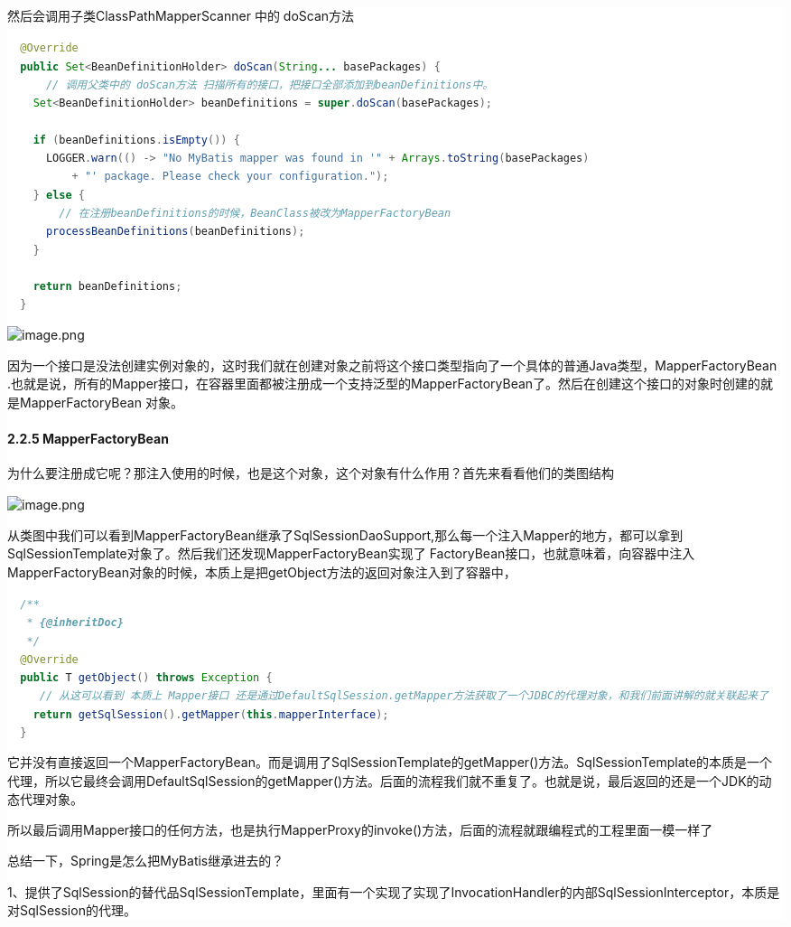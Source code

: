 然后会调用子类ClassPathMapperScanner 中的 doScan方法

```java
  @Override
  public Set<BeanDefinitionHolder> doScan(String... basePackages) {
      // 调用父类中的 doScan方法 扫描所有的接口，把接口全部添加到beanDefinitions中。
    Set<BeanDefinitionHolder> beanDefinitions = super.doScan(basePackages);

    if (beanDefinitions.isEmpty()) {
      LOGGER.warn(() -> "No MyBatis mapper was found in '" + Arrays.toString(basePackages)
          + "' package. Please check your configuration.");
    } else {
        // 在注册beanDefinitions的时候，BeanClass被改为MapperFactoryBean
      processBeanDefinitions(beanDefinitions);
    }

    return beanDefinitions;
  }
```

![image.png](https://fynotefile.oss-cn-zhangjiakou.aliyuncs.com/fynote/fyfile/1462/1660569226052/dd0804867b50469285cbf1a56f79075b.png)

因为一个接口是没法创建实例对象的，这时我们就在创建对象之前将这个接口类型指向了一个具体的普通Java类型，MapperFactoryBean .也就是说，所有的Mapper接口，在容器里面都被注册成一个支持泛型的MapperFactoryBean了。然后在创建这个接口的对象时创建的就是MapperFactoryBean 对象。

#### 2.2.5 MapperFactoryBean

为什么要注册成它呢？那注入使用的时候，也是这个对象，这个对象有什么作用？首先来看看他们的类图结构

![image.png](https://fynotefile.oss-cn-zhangjiakou.aliyuncs.com/fynote/fyfile/1462/1660569226052/1f31b3afbf8248ddb8e4a1e982b25359.png)

从类图中我们可以看到MapperFactoryBean继承了SqlSessionDaoSupport,那么每一个注入Mapper的地方，都可以拿到SqlSessionTemplate对象了。然后我们还发现MapperFactoryBean实现了 FactoryBean接口，也就意味着，向容器中注入MapperFactoryBean对象的时候，本质上是把getObject方法的返回对象注入到了容器中，

```java
  /**
   * {@inheritDoc}
   */
  @Override
  public T getObject() throws Exception {
     // 从这可以看到 本质上 Mapper接口 还是通过DefaultSqlSession.getMapper方法获取了一个JDBC的代理对象，和我们前面讲解的就关联起来了
    return getSqlSession().getMapper(this.mapperInterface);
  }
```

它并没有直接返回一个MapperFactoryBean。而是调用了SqlSessionTemplate的getMapper()方法。SqlSessionTemplate的本质是一个代理，所以它最终会调用DefaultSqlSession的getMapper()方法。后面的流程我们就不重复了。也就是说，最后返回的还是一个JDK的动态代理对象。

所以最后调用Mapper接口的任何方法，也是执行MapperProxy的invoke()方法，后面的流程就跟编程式的工程里面一模一样了

总结一下，Spring是怎么把MyBatis继承进去的？

1、提供了SqlSession的替代品SqlSessionTemplate，里面有一个实现了实现了InvocationHandler的内部SqlSessionInterceptor，本质是对SqlSession的代理。
